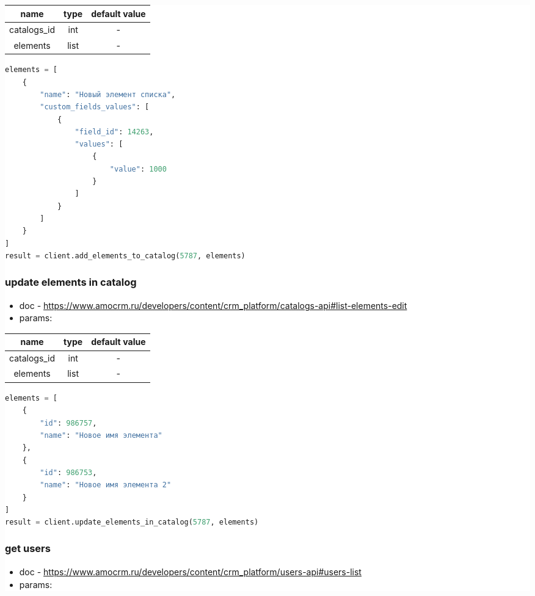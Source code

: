 |    name     | type | default value |
| :---------: | :--: | :-----------: |
| catalogs_id | int  |       -       |
|  elements   | list |       -       |

```python
elements = [
    {
        "name": "Новый элемент списка",
        "custom_fields_values": [
            {
                "field_id": 14263,
                "values": [
                    {
                        "value": 1000
                    }
                ]
            }
        ]
    }
]
result = client.add_elements_to_catalog(5787, elements)
```

### update elements in catalog

- doc - https://www.amocrm.ru/developers/content/crm_platform/catalogs-api#list-elements-edit
- params:

|    name     | type | default value |
| :---------: | :--: | :-----------: |
| catalogs_id | int  |       -       |
|  elements   | list |       -       |

```python
elements = [
    {
        "id": 986757,
        "name": "Новое имя элемента"
    },
    {
        "id": 986753,
        "name": "Новое имя элемента 2"
    }
]
result = client.update_elements_in_catalog(5787, elements)
```

### get users

- doc - https://www.amocrm.ru/developers/content/crm_platform/users-api#users-list
- params:
